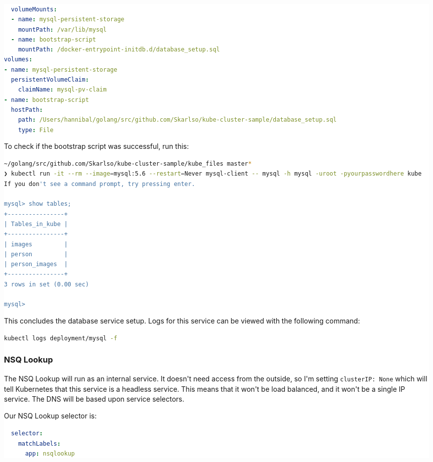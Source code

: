 ~~~yaml
  volumeMounts:
  - name: mysql-persistent-storage
    mountPath: /var/lib/mysql
  - name: bootstrap-script
    mountPath: /docker-entrypoint-initdb.d/database_setup.sql
volumes:
- name: mysql-persistent-storage
  persistentVolumeClaim:
    claimName: mysql-pv-claim
- name: bootstrap-script
  hostPath:
    path: /Users/hannibal/golang/src/github.com/Skarlso/kube-cluster-sample/database_setup.sql
    type: File
~~~

To check if the bootstrap script was successful, run this:

~~~bash
~/golang/src/github.com/Skarlso/kube-cluster-sample/kube_files master*
❯ kubectl run -it --rm --image=mysql:5.6 --restart=Never mysql-client -- mysql -h mysql -uroot -pyourpasswordhere kube
If you don't see a command prompt, try pressing enter.

mysql> show tables;
+----------------+
| Tables_in_kube |
+----------------+
| images         |
| person         |
| person_images  |
+----------------+
3 rows in set (0.00 sec)

mysql>
~~~

This concludes the database service setup. Logs for this service can be viewed with the following command:

~~~bash
kubectl logs deployment/mysql -f
~~~

### NSQ Lookup

The NSQ Lookup will run as an internal service. It doesn't need access from the outside, so I'm setting `clusterIP: None` which will tell Kubernetes that this service is a headless service. This means that it won't be load balanced, and it won't be a single IP service. The DNS will be based upon service selectors.

Our NSQ Lookup selector is:

~~~yaml
  selector:
    matchLabels:
      app: nsqlookup
~~~

